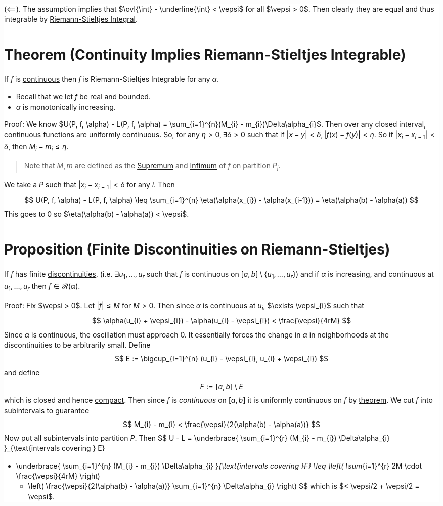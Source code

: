 $(\impliedby)$. The assumption implies that $\ovl{\int} - \underline{\int} < \vepsi$ for all $\vepsi > 0$. Then clearly they are equal and thus integrable by [Riemann-Stieltjes Integral](#definition-riemann-stieltjes-integral).  

# Theorem (Continuity Implies Riemann-Stieltjes Integrable)
If $f$ is [continuous](../ch4-continuity/Continuity.md) then $f$ is Riemann-Stieltjes Integrable for any $\alpha$. 
- Recall that we let $f$ be real and bounded. 
- $\alpha$ is monotonically increasing.

Proof:
We know $U(P, f, \alpha) - L(P, f, \alpha) = \sum_{i=1}^{n}(M_{i} - m_{i})\Delta\alpha_{i}$. Then over any closed interval, continuous functions are [uniformly continuous](../ch4-continuity/Continuity.md#definition-uniformly-continuous). So, for any $\eta > 0, \exists \delta > 0$ such that if $|x - y| < \delta, |f(x) - f(y)| < \eta$. So if $|x_{i}- x_{i-1}| < \delta,$ then $M_{i}- m_{i} \leq \eta$.  
> Note that $M, m$ are defined as the [Supremum](../ch1-real-complex-numbers/Supremum.md) and [Infimum](../ch1-real-complex-numbers/Infimum.md) of $f$ on partition $P_{i}$. 

We take a $P$ such that $|x_{i}-x_{i-1}|< \delta$ for any $i$. Then 
$$
U(P, f, \alpha) - L(P, f, \alpha) \leq \sum_{i=1}^{n} \eta(\alpha(x_{i}) - \alpha(x_{i-1})) = \eta(\alpha(b) - \alpha(a))  
$$
This goes to $0$ so $\eta(\alpha(b) - \alpha(a)) < \vepsi$. 

# Proposition (Finite Discontinuities on Riemann-Stieltjes)
If $f$ has finite [discontinuities](../ch4-continuity/Continuity.md#definition-discontinuity), (i.e. $\exists u_{1}, \dots, u_{r}$ such that $f$ is continuous on $[a,b] \setminus \{u_{1}, \dots, u_{r}\}$) and if $\alpha$ is increasing, and continuous at $u_{1}, \dots, u_{r}$ then $f \in \mathscr{R}(\alpha)$. 

Proof: 
Fix $\vepsi > 0$. Let $|f| \leq M$ for $M > 0$. Then since $\alpha$ is [continuous](../ch4-continuity/Continuity.md) at $u_{i}$, $\exists \vepsi_{i}$ such that 
$$
\alpha(u_{i} + \vepsi_{i}) - \alpha(u_{i} - \vepsi_{i}) < \frac{\vepsi}{4rM}
$$
Since $\alpha$ is continuous, the oscillation must approach $0$. It essentially forces the change in $\alpha$ in neighborhoods at the discontinuities to be arbitrarily small. Define 
$$
E := \bigcup_{i=1}^{n} (u_{i} - \vepsi_{i}, u_{i} + \vepsi_{i})
$$
and define 
$$
F := [a,b] \setminus E
$$
which is closed and hence [compact](../ch2-basic-topology/Compact%20Sets.md). Then since $f$ is *continuous* on $[a,b]$ it is uniformly continuous on $f$ by [theorem](../ch4-continuity/Continuity.md#theorem-continuity--compact--uniform-continuity). We cut $f$ into subintervals to guarantee
$$
M_{i} - m_{i} < \frac{\vepsi}{2(\alpha(b) - \alpha(a))} 
$$
Now put all subintervals into partition $P$. Then 
$$
U - L 
= \underbrace{ \sum_{i=1}^{r} (M_{i} - m_{i}) \Delta\alpha_{i} }_{\text{intervals covering } E} 
+ \underbrace{ \sum_{i=1}^{n} (M_{i} - m_{i}) \Delta\alpha_{i} }_{\text{intervals covering }F}
\leq \left( \sum_{i=1}^{r} 2M \cdot \frac{\vepsi}{4rM}  \right)
   + \left( \frac{\vepsi}{2(\alpha(b) - \alpha(a))} \sum_{i=1}^{n} \Delta\alpha_{i} \right)
$$
which is $< \vepsi/2 + \vepsi/2 = \vepsi$. 
